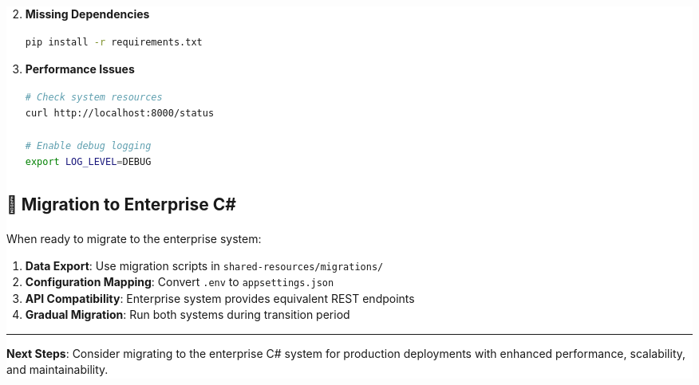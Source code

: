 2. **Missing Dependencies**
   ```bash
   pip install -r requirements.txt
   ```

3. **Performance Issues**
   ```bash
   # Check system resources
   curl http://localhost:8000/status
   
   # Enable debug logging
   export LOG_LEVEL=DEBUG
   ```

## 📝 Migration to Enterprise C#

When ready to migrate to the enterprise system:

1. **Data Export**: Use migration scripts in `shared-resources/migrations/`
2. **Configuration Mapping**: Convert `.env` to `appsettings.json`
3. **API Compatibility**: Enterprise system provides equivalent REST endpoints
4. **Gradual Migration**: Run both systems during transition period

---

**Next Steps**: Consider migrating to the enterprise C# system for production deployments with enhanced performance, scalability, and maintainability.